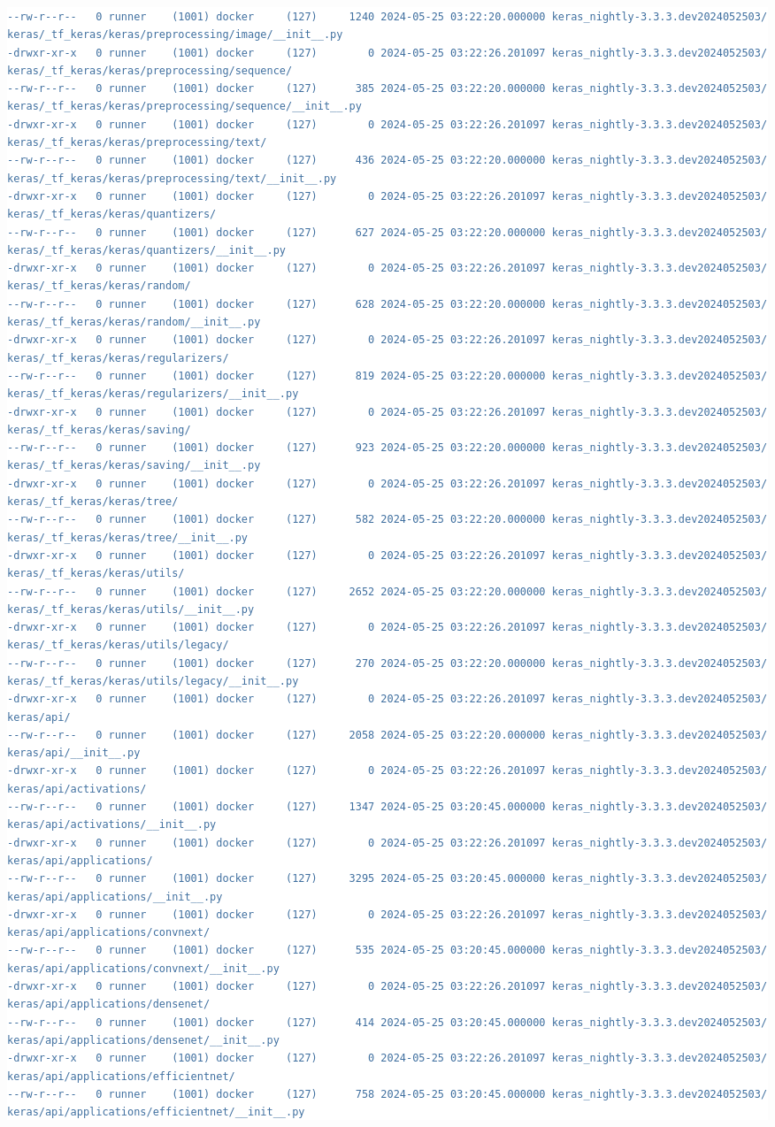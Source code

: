 ```diff
--rw-r--r--   0 runner    (1001) docker     (127)     1240 2024-05-25 03:22:20.000000 keras_nightly-3.3.3.dev2024052503/keras/_tf_keras/keras/preprocessing/image/__init__.py
-drwxr-xr-x   0 runner    (1001) docker     (127)        0 2024-05-25 03:22:26.201097 keras_nightly-3.3.3.dev2024052503/keras/_tf_keras/keras/preprocessing/sequence/
--rw-r--r--   0 runner    (1001) docker     (127)      385 2024-05-25 03:22:20.000000 keras_nightly-3.3.3.dev2024052503/keras/_tf_keras/keras/preprocessing/sequence/__init__.py
-drwxr-xr-x   0 runner    (1001) docker     (127)        0 2024-05-25 03:22:26.201097 keras_nightly-3.3.3.dev2024052503/keras/_tf_keras/keras/preprocessing/text/
--rw-r--r--   0 runner    (1001) docker     (127)      436 2024-05-25 03:22:20.000000 keras_nightly-3.3.3.dev2024052503/keras/_tf_keras/keras/preprocessing/text/__init__.py
-drwxr-xr-x   0 runner    (1001) docker     (127)        0 2024-05-25 03:22:26.201097 keras_nightly-3.3.3.dev2024052503/keras/_tf_keras/keras/quantizers/
--rw-r--r--   0 runner    (1001) docker     (127)      627 2024-05-25 03:22:20.000000 keras_nightly-3.3.3.dev2024052503/keras/_tf_keras/keras/quantizers/__init__.py
-drwxr-xr-x   0 runner    (1001) docker     (127)        0 2024-05-25 03:22:26.201097 keras_nightly-3.3.3.dev2024052503/keras/_tf_keras/keras/random/
--rw-r--r--   0 runner    (1001) docker     (127)      628 2024-05-25 03:22:20.000000 keras_nightly-3.3.3.dev2024052503/keras/_tf_keras/keras/random/__init__.py
-drwxr-xr-x   0 runner    (1001) docker     (127)        0 2024-05-25 03:22:26.201097 keras_nightly-3.3.3.dev2024052503/keras/_tf_keras/keras/regularizers/
--rw-r--r--   0 runner    (1001) docker     (127)      819 2024-05-25 03:22:20.000000 keras_nightly-3.3.3.dev2024052503/keras/_tf_keras/keras/regularizers/__init__.py
-drwxr-xr-x   0 runner    (1001) docker     (127)        0 2024-05-25 03:22:26.201097 keras_nightly-3.3.3.dev2024052503/keras/_tf_keras/keras/saving/
--rw-r--r--   0 runner    (1001) docker     (127)      923 2024-05-25 03:22:20.000000 keras_nightly-3.3.3.dev2024052503/keras/_tf_keras/keras/saving/__init__.py
-drwxr-xr-x   0 runner    (1001) docker     (127)        0 2024-05-25 03:22:26.201097 keras_nightly-3.3.3.dev2024052503/keras/_tf_keras/keras/tree/
--rw-r--r--   0 runner    (1001) docker     (127)      582 2024-05-25 03:22:20.000000 keras_nightly-3.3.3.dev2024052503/keras/_tf_keras/keras/tree/__init__.py
-drwxr-xr-x   0 runner    (1001) docker     (127)        0 2024-05-25 03:22:26.201097 keras_nightly-3.3.3.dev2024052503/keras/_tf_keras/keras/utils/
--rw-r--r--   0 runner    (1001) docker     (127)     2652 2024-05-25 03:22:20.000000 keras_nightly-3.3.3.dev2024052503/keras/_tf_keras/keras/utils/__init__.py
-drwxr-xr-x   0 runner    (1001) docker     (127)        0 2024-05-25 03:22:26.201097 keras_nightly-3.3.3.dev2024052503/keras/_tf_keras/keras/utils/legacy/
--rw-r--r--   0 runner    (1001) docker     (127)      270 2024-05-25 03:22:20.000000 keras_nightly-3.3.3.dev2024052503/keras/_tf_keras/keras/utils/legacy/__init__.py
-drwxr-xr-x   0 runner    (1001) docker     (127)        0 2024-05-25 03:22:26.201097 keras_nightly-3.3.3.dev2024052503/keras/api/
--rw-r--r--   0 runner    (1001) docker     (127)     2058 2024-05-25 03:22:20.000000 keras_nightly-3.3.3.dev2024052503/keras/api/__init__.py
-drwxr-xr-x   0 runner    (1001) docker     (127)        0 2024-05-25 03:22:26.201097 keras_nightly-3.3.3.dev2024052503/keras/api/activations/
--rw-r--r--   0 runner    (1001) docker     (127)     1347 2024-05-25 03:20:45.000000 keras_nightly-3.3.3.dev2024052503/keras/api/activations/__init__.py
-drwxr-xr-x   0 runner    (1001) docker     (127)        0 2024-05-25 03:22:26.201097 keras_nightly-3.3.3.dev2024052503/keras/api/applications/
--rw-r--r--   0 runner    (1001) docker     (127)     3295 2024-05-25 03:20:45.000000 keras_nightly-3.3.3.dev2024052503/keras/api/applications/__init__.py
-drwxr-xr-x   0 runner    (1001) docker     (127)        0 2024-05-25 03:22:26.201097 keras_nightly-3.3.3.dev2024052503/keras/api/applications/convnext/
--rw-r--r--   0 runner    (1001) docker     (127)      535 2024-05-25 03:20:45.000000 keras_nightly-3.3.3.dev2024052503/keras/api/applications/convnext/__init__.py
-drwxr-xr-x   0 runner    (1001) docker     (127)        0 2024-05-25 03:22:26.201097 keras_nightly-3.3.3.dev2024052503/keras/api/applications/densenet/
--rw-r--r--   0 runner    (1001) docker     (127)      414 2024-05-25 03:20:45.000000 keras_nightly-3.3.3.dev2024052503/keras/api/applications/densenet/__init__.py
-drwxr-xr-x   0 runner    (1001) docker     (127)        0 2024-05-25 03:22:26.201097 keras_nightly-3.3.3.dev2024052503/keras/api/applications/efficientnet/
--rw-r--r--   0 runner    (1001) docker     (127)      758 2024-05-25 03:20:45.000000 keras_nightly-3.3.3.dev2024052503/keras/api/applications/efficientnet/__init__.py
```